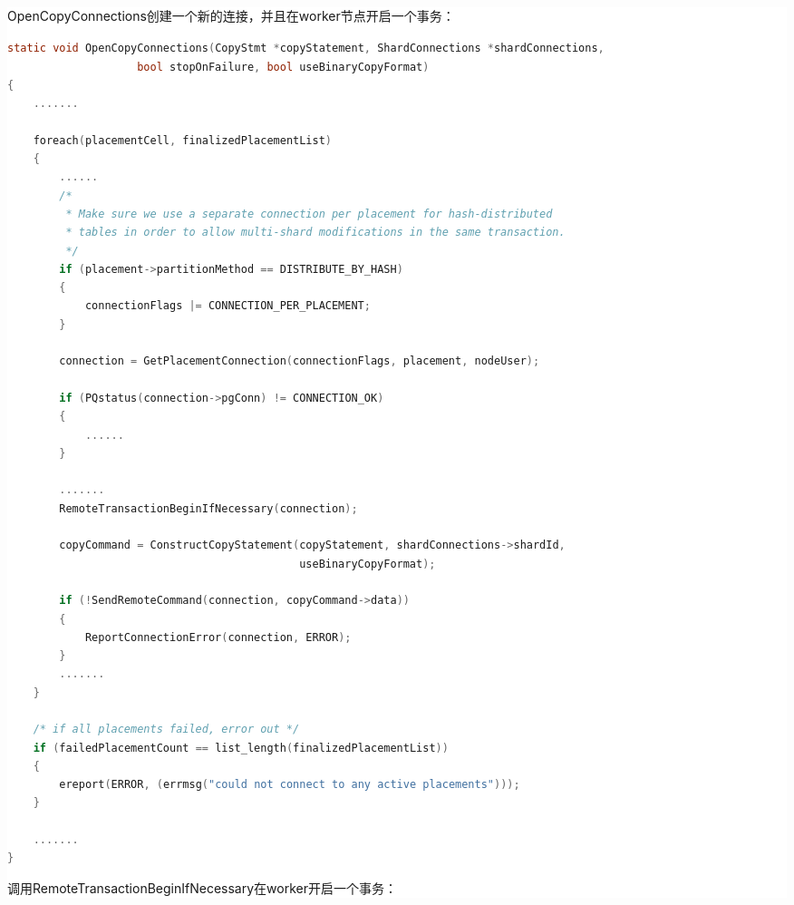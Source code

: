 OpenCopyConnections创建一个新的连接，并且在worker节点开启一个事务：

```c
static void OpenCopyConnections(CopyStmt *copyStatement, ShardConnections *shardConnections,
					bool stopOnFailure, bool useBinaryCopyFormat)
{
	.......

	foreach(placementCell, finalizedPlacementList)
	{
		......
		/*
		 * Make sure we use a separate connection per placement for hash-distributed
		 * tables in order to allow multi-shard modifications in the same transaction.
		 */
		if (placement->partitionMethod == DISTRIBUTE_BY_HASH)
		{
			connectionFlags |= CONNECTION_PER_PLACEMENT;
		}

		connection = GetPlacementConnection(connectionFlags, placement, nodeUser);

		if (PQstatus(connection->pgConn) != CONNECTION_OK)
		{
			......
		}

		.......
		RemoteTransactionBeginIfNecessary(connection);

		copyCommand = ConstructCopyStatement(copyStatement, shardConnections->shardId,
											 useBinaryCopyFormat);

		if (!SendRemoteCommand(connection, copyCommand->data))
		{
			ReportConnectionError(connection, ERROR);
		}
		.......
	}

	/* if all placements failed, error out */
	if (failedPlacementCount == list_length(finalizedPlacementList))
	{
		ereport(ERROR, (errmsg("could not connect to any active placements")));
	}

	.......
}

```

调用RemoteTransactionBeginIfNecessary在worker开启一个事务：
